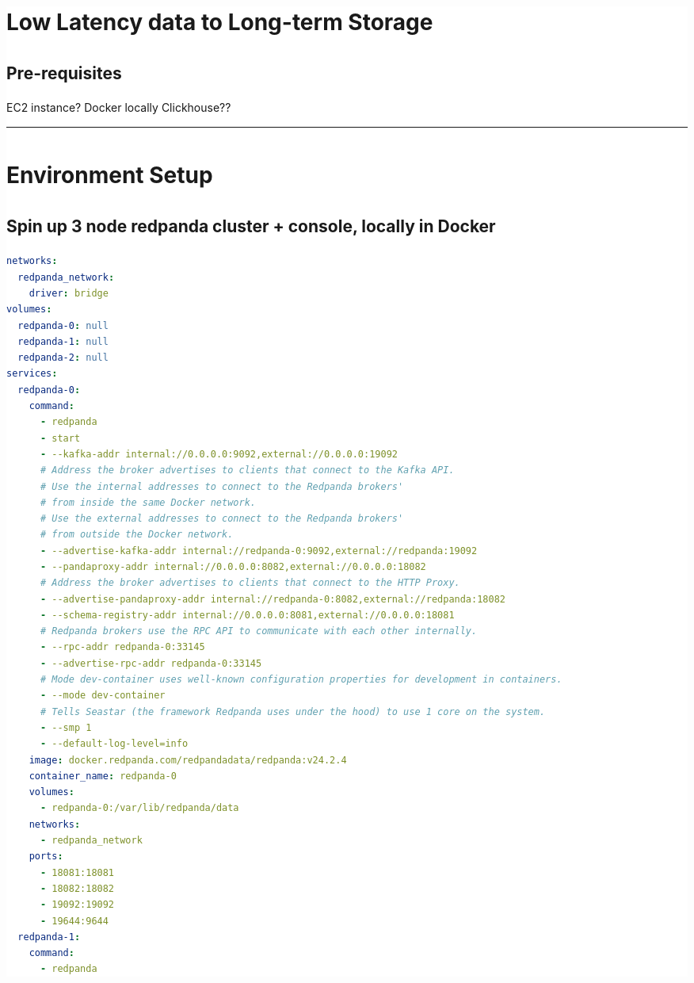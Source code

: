 # Low Latency data to Long-term Storage

## Pre-requisites

EC2 instance?
Docker locally
Clickhouse??

---

# Environment Setup

## Spin up 3 node redpanda cluster + console, locally in Docker
```yaml
networks:
  redpanda_network:
    driver: bridge
volumes:
  redpanda-0: null
  redpanda-1: null
  redpanda-2: null
services:
  redpanda-0:
    command:
      - redpanda
      - start
      - --kafka-addr internal://0.0.0.0:9092,external://0.0.0.0:19092
      # Address the broker advertises to clients that connect to the Kafka API.
      # Use the internal addresses to connect to the Redpanda brokers'
      # from inside the same Docker network.
      # Use the external addresses to connect to the Redpanda brokers'
      # from outside the Docker network.
      - --advertise-kafka-addr internal://redpanda-0:9092,external://redpanda:19092
      - --pandaproxy-addr internal://0.0.0.0:8082,external://0.0.0.0:18082
      # Address the broker advertises to clients that connect to the HTTP Proxy.
      - --advertise-pandaproxy-addr internal://redpanda-0:8082,external://redpanda:18082
      - --schema-registry-addr internal://0.0.0.0:8081,external://0.0.0.0:18081
      # Redpanda brokers use the RPC API to communicate with each other internally.
      - --rpc-addr redpanda-0:33145
      - --advertise-rpc-addr redpanda-0:33145
      # Mode dev-container uses well-known configuration properties for development in containers.
      - --mode dev-container
      # Tells Seastar (the framework Redpanda uses under the hood) to use 1 core on the system.
      - --smp 1
      - --default-log-level=info
    image: docker.redpanda.com/redpandadata/redpanda:v24.2.4
    container_name: redpanda-0
    volumes:
      - redpanda-0:/var/lib/redpanda/data
    networks:
      - redpanda_network
    ports:
      - 18081:18081
      - 18082:18082
      - 19092:19092
      - 19644:9644
  redpanda-1:
    command:
      - redpanda
```